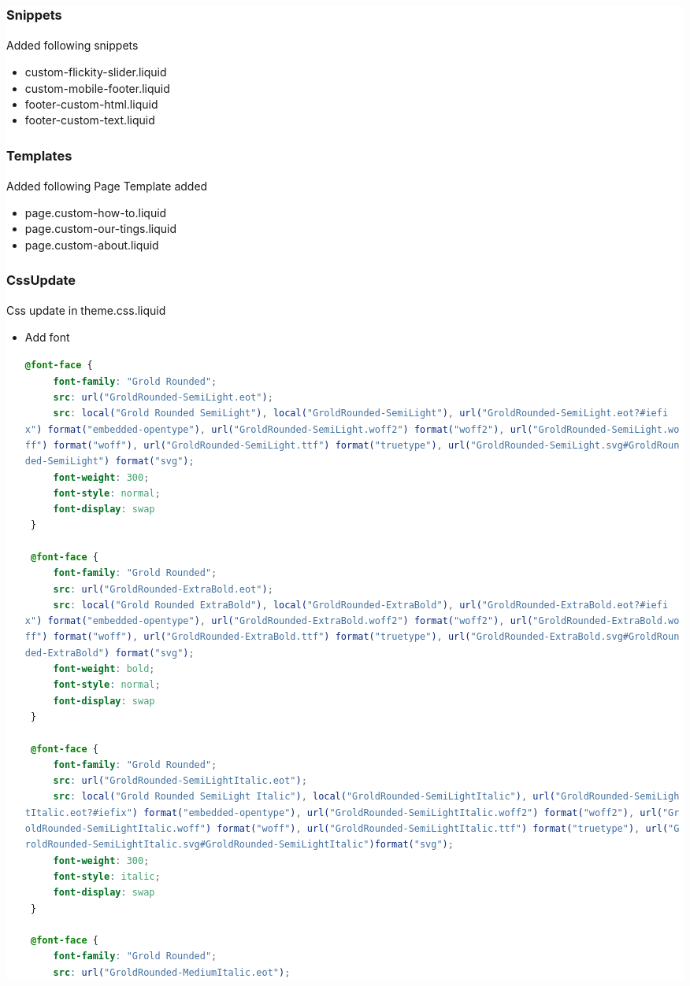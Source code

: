 ### Snippets

Added following snippets
* custom-flickity-slider.liquid
* custom-mobile-footer.liquid
* footer-custom-html.liquid
* footer-custom-text.liquid


### Templates
Added following Page Template added

* page.custom-how-to.liquid
* page.custom-our-tings.liquid
* page.custom-about.liquid

### CssUpdate

Css update in theme.css.liquid

* Add font 
   ```css
   @font-face {
        font-family: "Grold Rounded";
        src: url("GroldRounded-SemiLight.eot");
        src: local("Grold Rounded SemiLight"), local("GroldRounded-SemiLight"), url("GroldRounded-SemiLight.eot?#iefix") format("embedded-opentype"), url("GroldRounded-SemiLight.woff2") format("woff2"), url("GroldRounded-SemiLight.woff") format("woff"), url("GroldRounded-SemiLight.ttf") format("truetype"), url("GroldRounded-SemiLight.svg#GroldRounded-SemiLight") format("svg");
        font-weight: 300;
        font-style: normal;
        font-display: swap
    }

    @font-face {
        font-family: "Grold Rounded";
        src: url("GroldRounded-ExtraBold.eot");
        src: local("Grold Rounded ExtraBold"), local("GroldRounded-ExtraBold"), url("GroldRounded-ExtraBold.eot?#iefix") format("embedded-opentype"), url("GroldRounded-ExtraBold.woff2") format("woff2"), url("GroldRounded-ExtraBold.woff") format("woff"), url("GroldRounded-ExtraBold.ttf") format("truetype"), url("GroldRounded-ExtraBold.svg#GroldRounded-ExtraBold") format("svg");
        font-weight: bold;
        font-style: normal;
        font-display: swap
    }

    @font-face {
        font-family: "Grold Rounded";
        src: url("GroldRounded-SemiLightItalic.eot");
        src: local("Grold Rounded SemiLight Italic"), local("GroldRounded-SemiLightItalic"), url("GroldRounded-SemiLightItalic.eot?#iefix") format("embedded-opentype"), url("GroldRounded-SemiLightItalic.woff2") format("woff2"), url("GroldRounded-SemiLightItalic.woff") format("woff"), url("GroldRounded-SemiLightItalic.ttf") format("truetype"), url("GroldRounded-SemiLightItalic.svg#GroldRounded-SemiLightItalic")format("svg");
        font-weight: 300;
        font-style: italic;
        font-display: swap
    }

    @font-face {
        font-family: "Grold Rounded";
        src: url("GroldRounded-MediumItalic.eot");
   ```